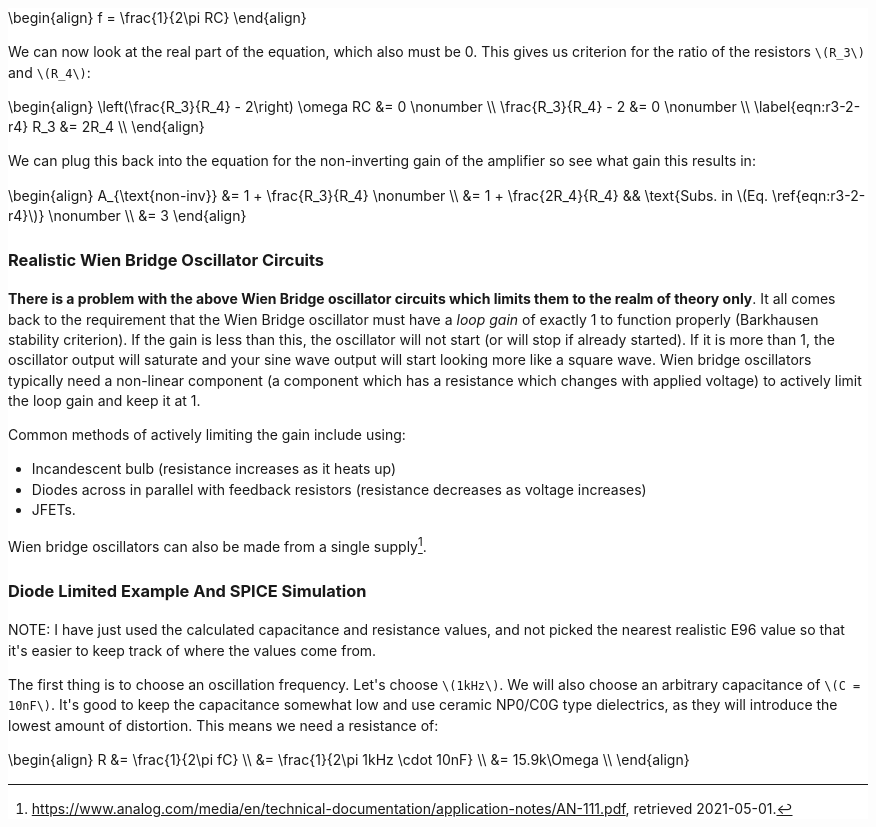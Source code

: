 <p>\begin{align}
f = \frac{1}{2\pi RC}
\end{align}</p>

We can now look at the real part of the equation, which also must be 0. This gives us criterion for the ratio of the resistors `\(R_3\)` and `\(R_4\)`:

<p>\begin{align}
\left(\frac{R_3}{R_4} - 2\right) \omega RC &= 0 \nonumber \\
\frac{R_3}{R_4} - 2 &= 0 \nonumber \\
\label{eqn:r3-2-r4}
R_3 &= 2R_4 \\
\end{align}</p>

We can plug this back into the equation for the non-inverting gain of the amplifier so see what gain this results in:

<p>\begin{align}
A_{\text{non-inv}} &= 1 + \frac{R_3}{R_4} \nonumber \\
                  &= 1 + \frac{2R_4}{R_4} && \text{Subs. in \(Eq. \ref{eqn:r3-2-r4}\)} \nonumber \\
                  &= 3
\end{align}</p>

### Realistic Wien Bridge Oscillator Circuits

**There is a problem with the above Wien Bridge oscillator circuits which limits them to the realm of theory only**. It all comes back to the requirement that the Wien Bridge oscillator must have a _loop gain_ of exactly 1 to function properly (Barkhausen stability criterion). If the gain is less than this, the oscillator will not start (or will stop if already started). If it is more than 1, the oscillator output will saturate and your sine wave output will start looking more like a square wave. Wien bridge oscillators typically need a non-linear component (a component which has a resistance which changes with applied voltage) to actively limit the loop gain and keep it at 1.

Common methods of actively limiting the gain include using:

* Incandescent bulb (resistance increases as it heats up)
* Diodes across in parallel with feedback resistors (resistance decreases as voltage increases)
* JFETs.

Wien bridge oscillators can also be made from a single supply[^bib-analog-devices-single-supply-wien-bridge].

### Diode Limited Example And SPICE Simulation

NOTE: I have just used the calculated capacitance and resistance values, and not picked the nearest realistic E96 value so that it's easier to keep track of where the values come from.

The first thing is to choose an oscillation frequency. Let's choose `\(1kHz\)`. We will also choose an arbitrary capacitance of `\(C = 10nF\)`. It's good to keep the capacitance somewhat low and use ceramic NP0/C0G type dielectrics, as they will introduce the lowest amount of distortion. This means we need a resistance of:

<p>\begin{align}
R &= \frac{1}{2\pi fC} \\
  &= \frac{1}{2\pi 1kHz \cdot 10nF} \\
  &= 15.9k\Omega \\
\end{align}</p>


[^bib-sit1533-mems-oscillator-datasheet]: https://www.mouser.com/datasheet/2/371/SiT1533_rev1.4_03202018-1324419.pdf, retrieved 2021-01-18.
[^bib-cts-app-note-crystal-basics]: https://www.ctscorp.com/wp-content/uploads/Appnote-Crystal-Basics.pdf, retrieved 2021-04-28.
[^bib-fast-crystal-oscillator-simulation-methodology]: https://designers-guide.org/forum/Attachments/GEHRING_-_Fast_Crystal-Oscillator-Simulation_Methodology.pdf, retrieved 2021-04-28.
[^bib-elec-tutorials-crystals]: https://www.electronics-tutorials.ws/oscillator/crystal.html, retrieved 2021-04-29.
[^bib-analog-devices-single-supply-wien-bridge]: https://www.analog.com/media/en/technical-documentation/application-notes/AN-111.pdf, retrieved 2021-05-01.
[^bib-st-32khz-temp-comp]: ST Microelectronics (2009, Jul). _AN2971 Application note: Using the typical temperature characteristics of 32 KHz crystal to compensate the M41T83 and the M41T93 serial real-time clocks_. Retrieved 2021-09-09, from https://www.st.com/resource/en/application_note/an2971-using-the-typical-temperature-characteristics-of-32-khz-crystal-to-compensate-the-m41t83-and-m41t93-serial-realtime-clocks--stmicroelectronics.pdf.
[^bib-ti-msp430-32khz]: Spevak, Peter and Forstner, Peter (2006, Aug). _MSP430 32-kHz Crystal Oscillators
[^bib-atmel-avr4100]: Atmel (2015, Mar). _AVR4100: Selecting and testing 32kHz crystal
[^bib-st-stm32f10xx4-errata]:  ST Microelectronics (2020, April). _STM32F10xx4 STM32F10xx6 Errata sheet: STM32F101x4/6, STM32F102x4/6 and STM32F103x4/6 low-density device limitations_. Retrieved 2022-03-07, from https://www.st.com/resource/en/errata_sheet/es0348-stm32f101x46-stm32f102x46-and-stm32f103x46-lowdensity-device-limitations-stmicroelectronics.pdf. 
[nxp-pcf85263a-rtc-ds]: NXP (2023, Nov 22). _PCF85263A - Tiny RTC/calendar with alarm function, battery switch-over, time stamp input, and I2C-bus_ [datasheet]. Retrieved 2024-01-25, from https://www.nxp.com/docs/en/data-sheet/PCF85263A.pdf.